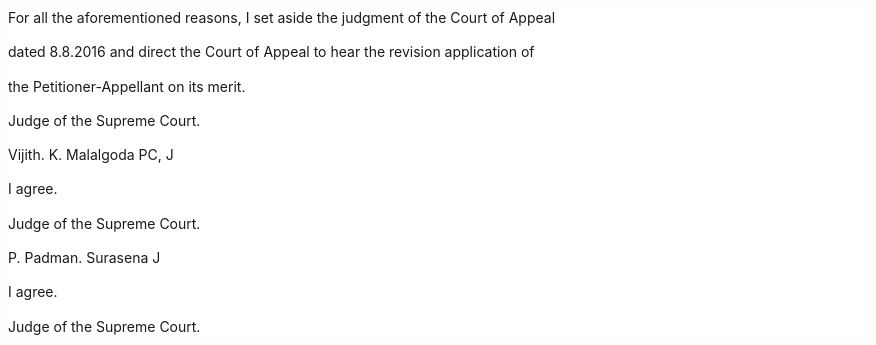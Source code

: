 For all the aforementioned reasons, I set aside the judgment of the Court of Appeal

dated 8.8.2016 and direct the Court of Appeal to hear the revision application of

the Petitioner-Appellant on its merit.

Judge of the Supreme Court.

Vijith. K. Malalgoda PC, J

I agree.

Judge of the Supreme Court.

P. Padman. Surasena J

I agree.

Judge of the Supreme Court.